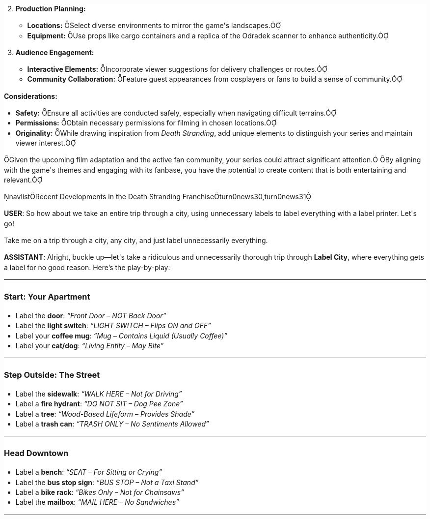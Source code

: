 2. **Production Planning:**
   - **Locations:** Select diverse environments to mirror the game's landscapes.
   - **Equipment:** Use props like cargo containers and a replica of the Odradek scanner to enhance authenticity.

3. **Audience Engagement:**
   - **Interactive Elements:** Incorporate viewer suggestions for delivery challenges or routes.
   - **Community Collaboration:** Feature guest appearances from cosplayers or fans to build a sense of community.

**Considerations:**

- **Safety:** Ensure all activities are conducted safely, especially when navigating difficult terrains.
- **Permissions:** Obtain necessary permissions for filming in chosen locations.
- **Originality:** While drawing inspiration from *Death Stranding*, add unique elements to distinguish your series and maintain viewer interest.

Given the upcoming film adaptation and the active fan community, your series could attract significant attention. By aligning with the game's themes and engaging with its fanbase, you have the potential to create content that is both entertaining and relevant.

navlistRecent Developments in the Death Stranding Franchiseturn0news30,turn0news31

**USER**: So how about we take an entire trip through a city, using unnecessary labels to label everything with a label printer. Let's go! 

Take me on a trip through a city, any city, and just label unnecessarily everything.

**ASSISTANT**: Alright, buckle up—let's take a ridiculous and unnecessarily thorough trip through **Label City**, where everything gets a label for no good reason. Here’s the play-by-play:

---

### **Start: Your Apartment**
- Label the **door**: *“Front Door – NOT Back Door”*  
- Label the **light switch**: *“LIGHT SWITCH – Flips ON and OFF”*  
- Label your **coffee mug**: *“Mug – Contains Liquid (Usually Coffee)”*  
- Label your **cat/dog**: *“Living Entity – May Bite”*  

---

### **Step Outside: The Street**
- Label the **sidewalk**: *“WALK HERE – Not for Driving”*  
- Label a **fire hydrant**: *“DO NOT SIT – Dog Pee Zone”*  
- Label a **tree**: *“Wood-Based Lifeform – Provides Shade”*  
- Label a **trash can**: *“TRASH ONLY – No Sentiments Allowed”*  

---

### **Head Downtown**
- Label a **bench**: *“SEAT – For Sitting or Crying”*  
- Label the **bus stop sign**: *“BUS STOP – Not a Taxi Stand”*  
- Label a **bike rack**: *“Bikes Only – Not for Chainsaws”*  
- Label the **mailbox**: *“MAIL HERE – No Sandwiches”*  

---